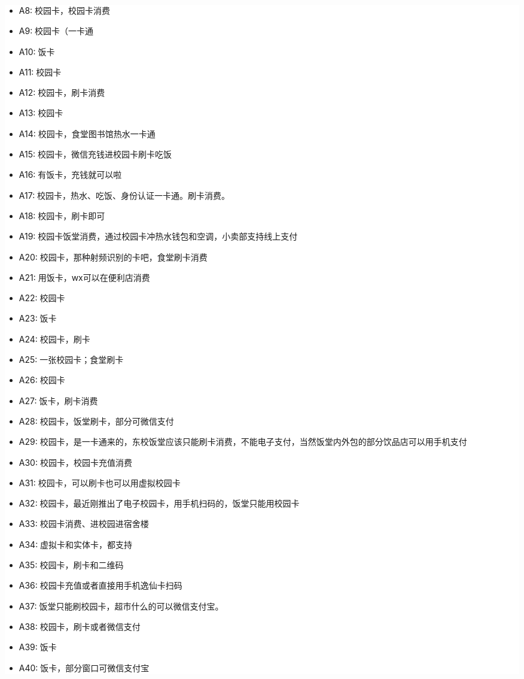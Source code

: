- A8: 校园卡，校园卡消费

- A9: 校园卡（一卡通

- A10: 饭卡

- A11: 校园卡

- A12: 校园卡，刷卡消费

- A13: 校园卡

- A14: 校园卡，食堂图书馆热水一卡通

- A15: 校园卡，微信充钱进校园卡刷卡吃饭

- A16: 有饭卡，充钱就可以啦

- A17: 校园卡，热水、吃饭、身份认证一卡通。刷卡消费。

- A18: 校园卡，刷卡即可

- A19: 校园卡饭堂消费，通过校园卡冲热水钱包和空调，小卖部支持线上支付

- A20: 校园卡，那种射频识别的卡吧，食堂刷卡消费

- A21: 用饭卡，wx可以在便利店消费

- A22: 校园卡

- A23: 饭卡

- A24: 校园卡，刷卡

- A25: 一张校园卡；食堂刷卡

- A26: 校园卡

- A27: 饭卡，刷卡消费

- A28: 校园卡，饭堂刷卡，部分可微信支付

- A29: 校园卡，是一卡通来的，东校饭堂应该只能刷卡消费，不能电子支付，当然饭堂内外包的部分饮品店可以用手机支付

- A30: 校园卡，校园卡充值消费

- A31: 校园卡，可以刷卡也可以用虚拟校园卡

- A32: 校园卡，最近刚推出了电子校园卡，用手机扫码的，饭堂只能用校园卡

- A33: 校园卡消费、进校园进宿舍楼

- A34: 虚拟卡和实体卡，都支持

- A35: 校园卡，刷卡和二维码

- A36: 校园卡充值或者直接用手机逸仙卡扫码

- A37: 饭堂只能刷校园卡，超市什么的可以微信支付宝。

- A38: 校园卡，刷卡或者微信支付

- A39: 饭卡

- A40: 饭卡，部分窗口可微信支付宝
